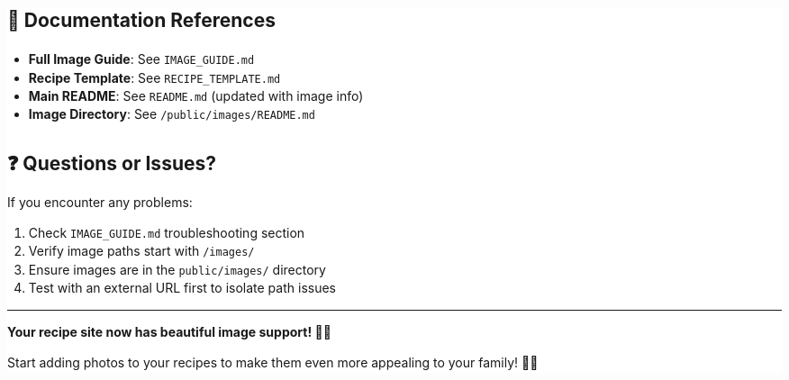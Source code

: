 ## 📖 Documentation References

- **Full Image Guide**: See `IMAGE_GUIDE.md`
- **Recipe Template**: See `RECIPE_TEMPLATE.md`
- **Main README**: See `README.md` (updated with image info)
- **Image Directory**: See `/public/images/README.md`

## ❓ Questions or Issues?

If you encounter any problems:
1. Check `IMAGE_GUIDE.md` troubleshooting section
2. Verify image paths start with `/images/`
3. Ensure images are in the `public/images/` directory
4. Test with an external URL first to isolate path issues

---

**Your recipe site now has beautiful image support! 🎨📸**

Start adding photos to your recipes to make them even more appealing to your family! 🍳✨

